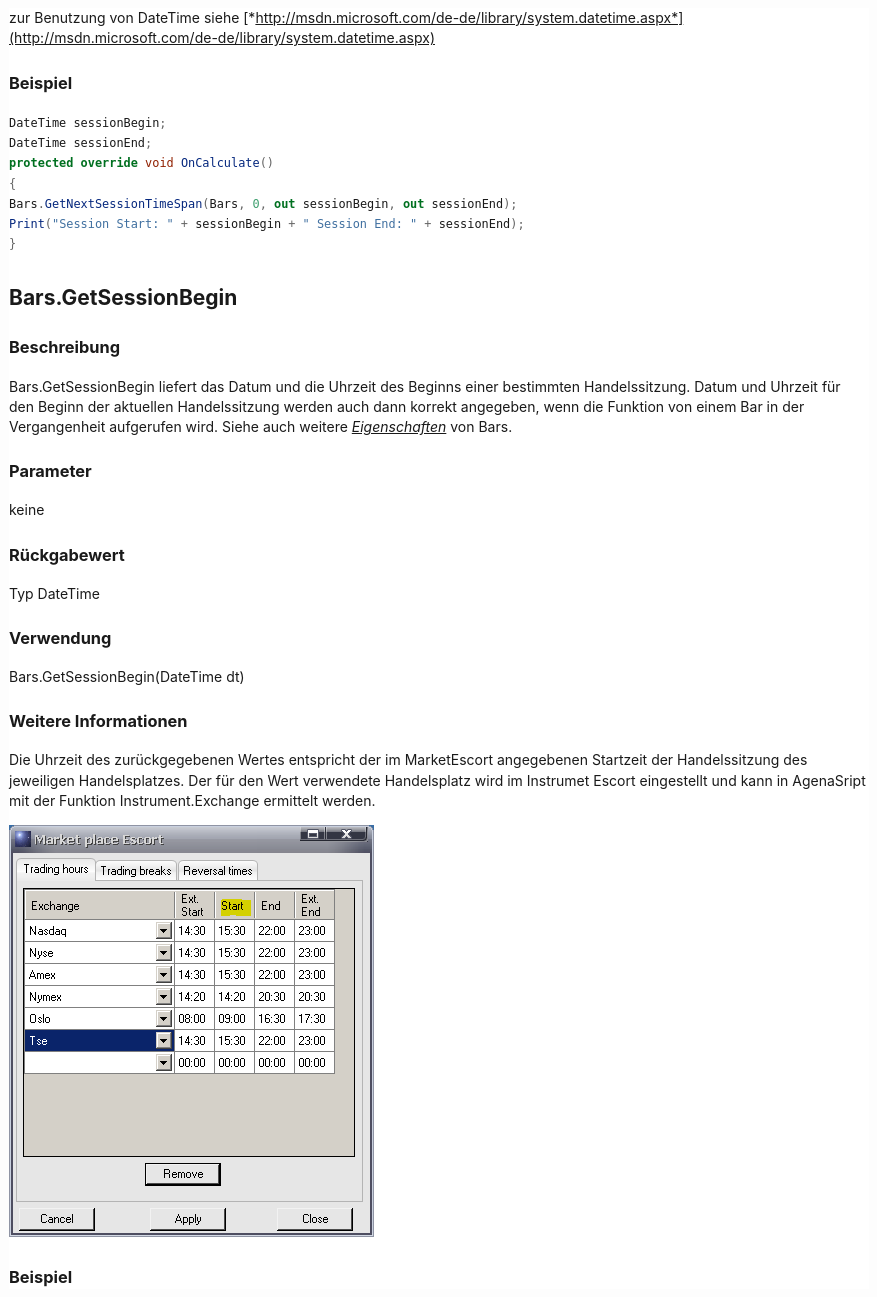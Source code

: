 zur Benutzung von DateTime siehe  [*http://msdn.microsoft.com/de-de/library/system.datetime.aspx*](http://msdn.microsoft.com/de-de/library/system.datetime.aspx)

### Beispiel
```cs
DateTime sessionBegin;
DateTime sessionEnd;
protected override void OnCalculate()
{
Bars.GetNextSessionTimeSpan(Bars, 0, out sessionBegin, out sessionEnd);
Print("Session Start: " + sessionBegin + " Session End: " + sessionEnd);
}
```

## Bars.GetSessionBegin
### Beschreibung
Bars.GetSessionBegin  liefert das Datum und die Uhrzeit des Beginns einer bestimmten Handelssitzung.
Datum und Uhrzeit für den Beginn der aktuellen Handelssitzung werden auch dann korrekt angegeben, wenn die Funktion von einem Bar in der Vergangenheit aufgerufen wird. Siehe auch weitere [*Eigenschaften*](#eigenschaften) von Bars.

### Parameter
keine

### Rückgabewert
Typ DateTime

### Verwendung
Bars.GetSessionBegin(DateTime dt)

### Weitere Informationen
Die Uhrzeit des zurückgegebenen Wertes entspricht der im MarketEscort angegebenen Startzeit der Handelssitzung des jeweiligen Handelsplatzes. Der für den Wert verwendete Handelsplatz wird im Instrumet Escort eingestellt und kann in AgenaSript mit der Funktion Instrument.Exchange ermittelt werden.

![Bars.CurrentSessionBeginTime](./media/image3.png)
### Beispiel
```cs
```